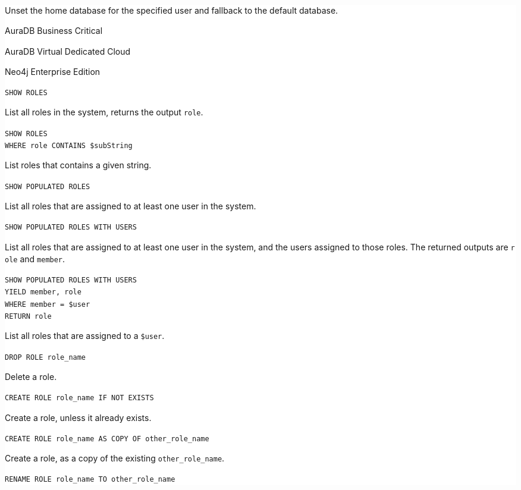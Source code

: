 Unset the home database for the specified user and fallback to the default database.

AuraDB Business Critical

AuraDB Virtual Dedicated Cloud

Neo4j Enterprise Edition

```cypher
SHOW ROLES
```

List all roles in the system, returns the output `role`.

```cypher
SHOW ROLES
WHERE role CONTAINS $subString
```

List roles that contains a given string.

```cypher
SHOW POPULATED ROLES
```

List all roles that are assigned to at least one user in the system.

```cypher
SHOW POPULATED ROLES WITH USERS
```

List all roles that are assigned to at least one user in the system, and the users assigned to those roles. The returned outputs are `role` and `member`.

```cypher
SHOW POPULATED ROLES WITH USERS
YIELD member, role
WHERE member = $user
RETURN role
```

List all roles that are assigned to a `$user`.

```cypher
DROP ROLE role_name
```

Delete a role.

```cypher
CREATE ROLE role_name IF NOT EXISTS
```

Create a role, unless it already exists.

```cypher
CREATE ROLE role_name AS COPY OF other_role_name
```

Create a role, as a copy of the existing `other_role_name`.

```cypher
RENAME ROLE role_name TO other_role_name
```

